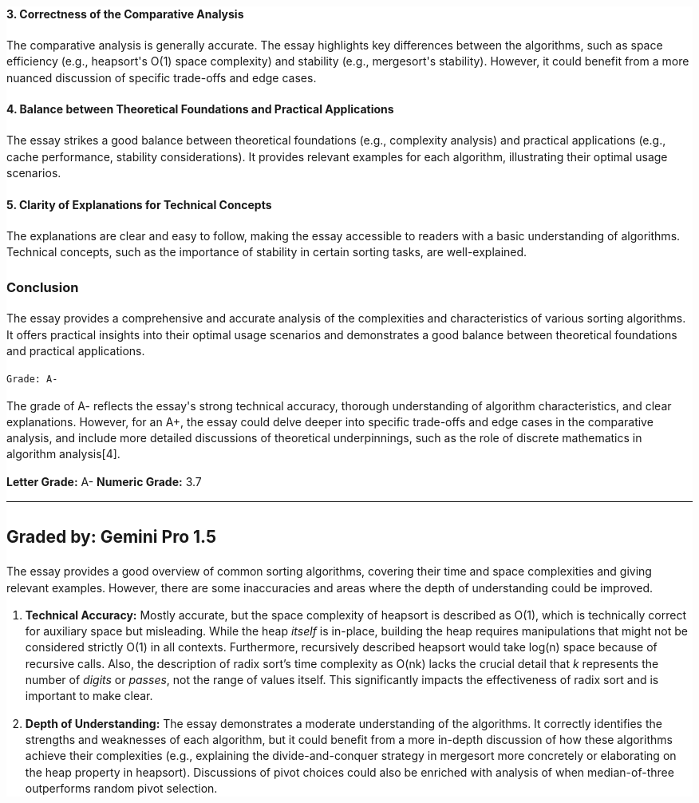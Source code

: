 #### 3. Correctness of the Comparative Analysis
The comparative analysis is generally accurate. The essay highlights key differences between the algorithms, such as space efficiency (e.g., heapsort's O(1) space complexity) and stability (e.g., mergesort's stability). However, it could benefit from a more nuanced discussion of specific trade-offs and edge cases.

#### 4. Balance between Theoretical Foundations and Practical Applications
The essay strikes a good balance between theoretical foundations (e.g., complexity analysis) and practical applications (e.g., cache performance, stability considerations). It provides relevant examples for each algorithm, illustrating their optimal usage scenarios.

#### 5. Clarity of Explanations for Technical Concepts
The explanations are clear and easy to follow, making the essay accessible to readers with a basic understanding of algorithms. Technical concepts, such as the importance of stability in certain sorting tasks, are well-explained.

### Conclusion
The essay provides a comprehensive and accurate analysis of the complexities and characteristics of various sorting algorithms. It offers practical insights into their optimal usage scenarios and demonstrates a good balance between theoretical foundations and practical applications.

```
Grade: A-
```

The grade of A- reflects the essay's strong technical accuracy, thorough understanding of algorithm characteristics, and clear explanations. However, for an A+, the essay could delve deeper into specific trade-offs and edge cases in the comparative analysis, and include more detailed discussions of theoretical underpinnings, such as the role of discrete mathematics in algorithm analysis[4].

**Letter Grade:** A-
**Numeric Grade:** 3.7

---

## Graded by: Gemini Pro 1.5

The essay provides a good overview of common sorting algorithms, covering their time and space complexities and giving relevant examples. However, there are some inaccuracies and areas where the depth of understanding could be improved.

1. **Technical Accuracy:** Mostly accurate, but the space complexity of heapsort is described as O(1), which is technically correct for auxiliary space but misleading.  While the heap *itself* is in-place, building the heap requires manipulations that might not be considered strictly O(1) in all contexts.  Furthermore, recursively described heapsort would take log(n) space because of recursive calls.  Also, the description of radix sort’s time complexity as O(nk) lacks the crucial detail that *k* represents the number of *digits* or *passes*, not the range of values itself.  This significantly impacts the effectiveness of radix sort and is important to make clear.

2. **Depth of Understanding:** The essay demonstrates a moderate understanding of the algorithms. It correctly identifies the strengths and weaknesses of each algorithm, but it could benefit from a more in-depth discussion of how these algorithms achieve their complexities (e.g., explaining the divide-and-conquer strategy in mergesort more concretely or elaborating on the heap property in heapsort). Discussions of pivot choices could also be enriched with analysis of when median-of-three outperforms random pivot selection.
